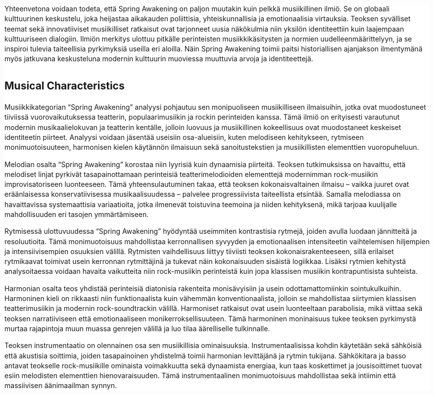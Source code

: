 Yhteenvetona voidaan todeta, että Spring Awakening on paljon muutakin kuin pelkkä musiikillinen
ilmiö. Se on globaali kulttuurinen keskustelu, joka heijastaa aikakauden poliittisia,
yhteiskunnallisia ja emotionaalisia virtauksia. Teoksen syvälliset teemat sekä innovatiiviset
musiikilliset ratkaisut ovat tarjonneet uusia näkökulmia niin yksilön identiteettiin kuin laajempaan
kulttuuriseen dialogiin. Ilmiön merkitys ulottuu pitkälle perinteisten musiikkikäsitysten ja normien
uudelleenmäärittelyyn, ja se inspiroi tulevia taiteellisia pyrkimyksiä useilla eri aloilla. Näin
Spring Awakening toimii paitsi historiallisen ajanjakson ilmentymänä myös jatkuvana keskusteluna
modernin kulttuurin muoviessa muuttuvia arvoja ja identiteettejä.

## Musical Characteristics

Musiikkikategorian “Spring Awakening” analyysi pohjautuu sen monipuoliseen musiikilliseen
ilmaisuihin, jotka ovat muodostuneet tiiviissä vuorovaikutuksessa teatterin, populaarimusiikin ja
rockin perinteiden kanssa. Tämä ilmiö on erityisesti varautunut modernin musikaalielokuvan ja
teatterin kentälle, jolloin luovuus ja musiikillinen kokeellisuus ovat muodostaneet keskeiset
identiteetin piirteet. Analyysi voidaan jäsentää useisiin osa-alueisiin, kuten melodiseen
kehitykseen, rytmiseen monimuotoisuuteen, harmonisen kielen käytännön ilmaisuun sekä
sanoitustekstien ja musiikillisten elementtien vuoropuheluun.

Melodian osalta “Spring Awakening” korostaa niin lyyrisiä kuin dynaamisia piirteitä. Teoksen
tutkimuksissa on havaittu, että melodiset linjat pyrkivät tasapainottamaan perinteisiä
teatterimelodioiden elementtejä modernimman rock-musiikin improvisatoriseen luonteeseen. Tämä
yhteensulautuminen takaa, että teoksen kokonaisvaltainen ilmaisu – vaikka juuret ovat eräänlaisessa
konservatiivisessa musikaalisuudessa – palvelee progressiivista taiteellista etsintää. Samalla
melodiassa on havaittavissa systemaattisia variaatioita, jotka ilmenevät toistuvina teemoina ja
niiden kehityksenä, mikä tarjoaa kuulijalle mahdollisuuden eri tasojen ymmärtämiseen.

Rytmisessä ulottuvuudessa “Spring Awakening” hyödyntää useimmiten kontrastisia rytmejä, joiden
avulla luodaan jännitteitä ja resoluutioita. Tämä monimuotoisuus mahdollistaa kerronnallisen
syvyyden ja emotionaalisen intensiteetin vaihtelemisen hiljempien ja intensiivisempien osuuksien
välillä. Rytmisten vaihdellisuus liittyy tiiviisti teoksen kokonaisrakenteeseen, sillä erilaiset
rytmikaavat toimivat usein kerronnan rytmittäjinä ja tukevat näin kokonaisuuden sisäistä logiikkaa.
Lisäksi rytmien kehitystä analysoitaessa voidaan havaita vaikutteita niin rock-musiikin perinteistä
kuin jopa klassisen musiikin kontrapuntisista suhteista.

Harmonian osalta teos yhdistää perinteisiä diatonisia rakenteita monisävyisiin ja usein
odottamattomiinkin sointukulkuihin. Harmoninen kieli on rikkaasti niin funktionaalista kuin vähemmän
konventionaalista, jolloin se mahdollistaa siirtymien klassisen teatterimusiikin ja modernin
rock-soundtrackin välillä. Harmoniset ratkaisut ovat usein luonteeltaan parabolisia, mikä viittaa
sekä teoksen narratiiviseen että emotionaaliseen monikerroksellisuuteen. Tämä harmoninen moninaisuus
tukee teoksen pyrkimystä murtaa rajapintoja muun muassa genrejen välillä ja luo tilaa äärelliselle
tulkinnalle.

Teoksen instrumentaatio on olennainen osa sen musiikillisia ominaisuuksia. Instrumentaalisissa
kohdin käytetään sekä sähköisiä että akustisia soittimia, joiden tasapainoinen yhdistelmä toimii
harmonian levittäjänä ja rytmin tukijana. Sähkökitara ja basso antavat teokselle rock-musiikille
ominaista voimakkuutta sekä dynaamista energiaa, kun taas koskettimet ja jousisoittimet tuovat esiin
melodisten elementtien hienovaraisuuden. Tämä instrumentaalinen monimuotoisuus mahdollistaa sekä
intiimin että massiivisen äänimaailman synnyn.
